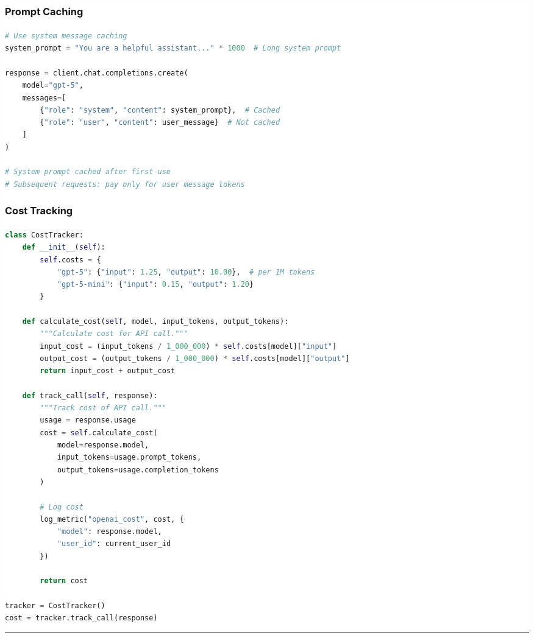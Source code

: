 ### Prompt Caching

```python
# Use system message caching
system_prompt = "You are a helpful assistant..." * 1000  # Long system prompt

response = client.chat.completions.create(
    model="gpt-5",
    messages=[
        {"role": "system", "content": system_prompt},  # Cached
        {"role": "user", "content": user_message}  # Not cached
    ]
)

# System prompt cached after first use
# Subsequent requests: pay only for user message tokens
```

### Cost Tracking

```python
class CostTracker:
    def __init__(self):
        self.costs = {
            "gpt-5": {"input": 1.25, "output": 10.00},  # per 1M tokens
            "gpt-5-mini": {"input": 0.15, "output": 1.20}
        }

    def calculate_cost(self, model, input_tokens, output_tokens):
        """Calculate cost for API call."""
        input_cost = (input_tokens / 1_000_000) * self.costs[model]["input"]
        output_cost = (output_tokens / 1_000_000) * self.costs[model]["output"]
        return input_cost + output_cost

    def track_call(self, response):
        """Track cost of API call."""
        usage = response.usage
        cost = self.calculate_cost(
            model=response.model,
            input_tokens=usage.prompt_tokens,
            output_tokens=usage.completion_tokens
        )

        # Log cost
        log_metric("openai_cost", cost, {
            "model": response.model,
            "user_id": current_user_id
        })

        return cost

tracker = CostTracker()
cost = tracker.track_call(response)
```

---